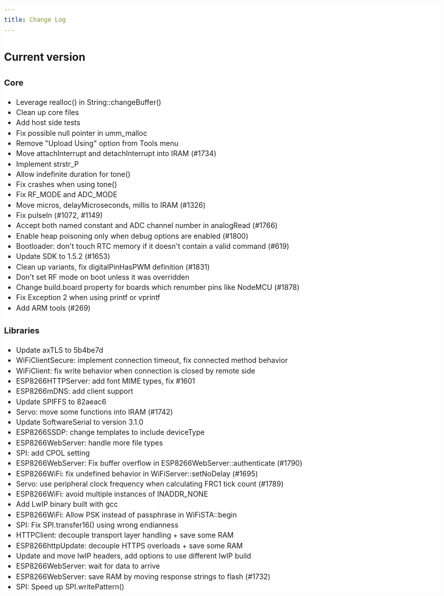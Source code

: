 ```yaml
---
title: Change Log
---
```


## Current version

### Core
- Leverage realloc() in String::changeBuffer()
- Clean up core files
- Add host side tests
- Fix possible null pointer in umm_malloc
- Remove "Upload Using" option from Tools menu
- Move attachInterrupt and detachInterrupt into IRAM (#1734)
- Implement strstr_P
- Allow indefinite duration for tone()
- Fix crashes when using tone()
- Fix RF_MODE and ADC_MODE
- Move micros, delayMicroseconds, millis to IRAM (#1326)
- Fix pulseIn (#1072, #1149)
- Accept both named constant and ADC channel number in analogRead (#1766)
- Enable heap poisoning only when debug options are enabled (#1800)
- Bootloader: don't touch RTC memory if it doesn't contain a valid command (#619)
- Update SDK to 1.5.2 (#1653)
- Clean up variants, fix digitalPinHasPWM definition (#1831)
- Don't set RF mode on boot unless it was overridden
- Change build.board property for boards which renumber pins like NodeMCU (#1878)
- Fix Exception 2 when using printf or vprintf
- Add ARM tools (#269)

### Libraries
- Update axTLS to 5b4be7d
- WiFiClientSecure: implement connection timeout, fix connected method behavior
- WiFiClient: fix write behavior when connection is closed by remote side
- ESP8266HTTPServer: add font MIME types, fix #1601
- ESP8266mDNS: add client support
- Update SPIFFS to 82aeac6
- Servo: move some functions into IRAM (#1742)
- Update SoftwareSerial to version 3.1.0
- ESP8266SSDP: change templates to include deviceType
- ESP8266WebServer: handle more file types
- SPI: add CPOL setting
- ESP8266WebServer: Fix buffer overflow in ESP8266WebServer::authenticate (#1790)
- ESP8266WiFi: fix undefined behavior in WiFiServer::setNoDelay (#1695)
- Servo: use peripheral clock frequency when calculating FRC1 tick count (#1789)
- ESP8266WiFi: avoid multiple instances of INADDR_NONE
- Add LwIP binary built with gcc
- ESP8266WiFi: Allow PSK instead of passphrase in WiFiSTA::begin
- SPI: Fix SPI.transfer16() using wrong endianness
- HTTPClient: decouple transport layer handling + save some RAM
- ESP8266httpUpdate: decouple HTTPS overloads + save some RAM
- Update and move lwIP headers, add options to use different lwIP build
- ESP8266WebServer: wait for data to arrive
- ESP8266WebServer: save RAM by moving response strings to flash (#1732)
- SPI: Speed up SPI.writePattern()
